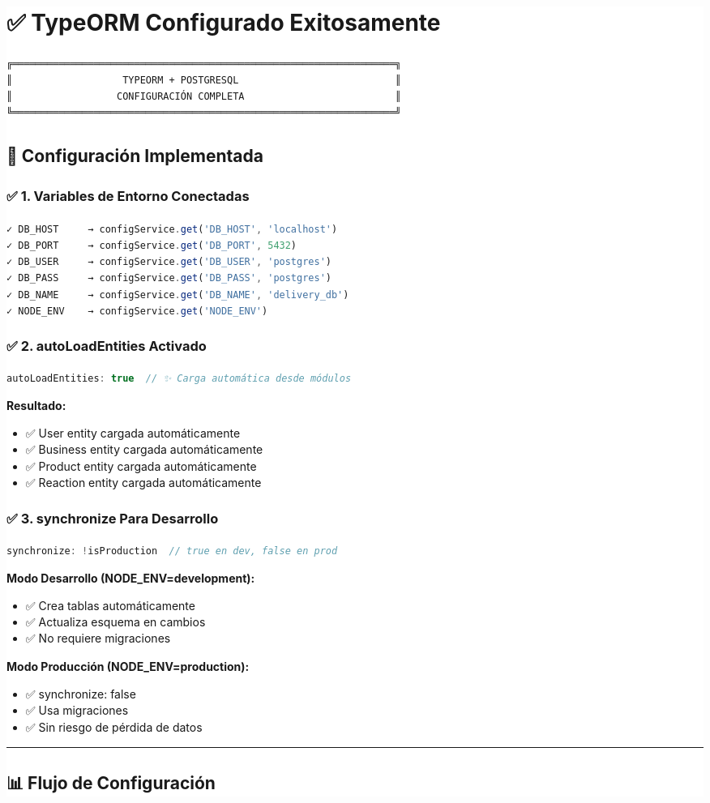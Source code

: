 # ✅ TypeORM Configurado Exitosamente

```
╔══════════════════════════════════════════════════════════════════╗
║                   TYPEORM + POSTGRESQL                           ║
║                  CONFIGURACIÓN COMPLETA                          ║
╚══════════════════════════════════════════════════════════════════╝
```

## 🎯 Configuración Implementada

### ✅ 1. Variables de Entorno Conectadas

```typescript
✓ DB_HOST     → configService.get('DB_HOST', 'localhost')
✓ DB_PORT     → configService.get('DB_PORT', 5432)
✓ DB_USER     → configService.get('DB_USER', 'postgres')
✓ DB_PASS     → configService.get('DB_PASS', 'postgres')
✓ DB_NAME     → configService.get('DB_NAME', 'delivery_db')
✓ NODE_ENV    → configService.get('NODE_ENV')
```

### ✅ 2. autoLoadEntities Activado

```typescript
autoLoadEntities: true  // ✨ Carga automática desde módulos
```

**Resultado:**
- ✅ User entity cargada automáticamente
- ✅ Business entity cargada automáticamente
- ✅ Product entity cargada automáticamente
- ✅ Reaction entity cargada automáticamente

### ✅ 3. synchronize Para Desarrollo

```typescript
synchronize: !isProduction  // true en dev, false en prod
```

**Modo Desarrollo (NODE_ENV=development):**
- ✅ Crea tablas automáticamente
- ✅ Actualiza esquema en cambios
- ✅ No requiere migraciones

**Modo Producción (NODE_ENV=production):**
- ✅ synchronize: false
- ✅ Usa migraciones
- ✅ Sin riesgo de pérdida de datos

---

## 📊 Flujo de Configuración
